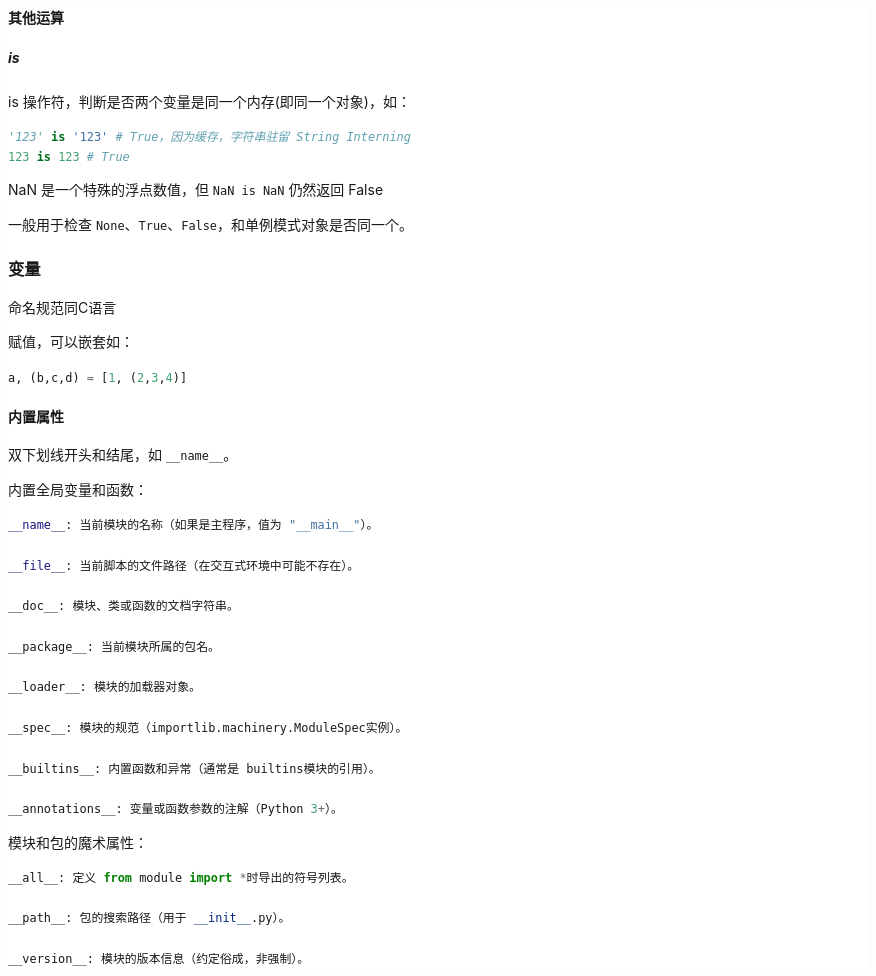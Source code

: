 #### 其他运算

##### is

is 操作符，判断是否两个变量是同一个内存(即同一个对象)，如：

```python
'123' is '123' # True，因为缓存，字符串驻留 String Interning
123 is 123 # True
```

NaN 是一个特殊的浮点数值，但 `NaN is NaN` 仍然返回 False

一般用于检查 `None`、`True`、`False`，和单例模式对象是否同一个。

### 变量

命名规范同C语言

赋值，可以嵌套如：

```python
a, (b,c,d) = [1, (2,3,4)]
```

#### 内置属性

双下划线开头和结尾，如 `__name__`。

内置全局变量和函数：

```python
__name__: 当前模块的名称（如果是主程序，值为 "__main__"）。

__file__: 当前脚本的文件路径（在交互式环境中可能不存在）。

__doc__: 模块、类或函数的文档字符串。

__package__: 当前模块所属的包名。

__loader__: 模块的加载器对象。

__spec__: 模块的规范（importlib.machinery.ModuleSpec实例）。

__builtins__: 内置函数和异常（通常是 builtins模块的引用）。

__annotations__: 变量或函数参数的注解（Python 3+）。
```

模块和包的魔术属性：

```python
__all__: 定义 from module import *时导出的符号列表。

__path__: 包的搜索路径（用于 __init__.py）。

__version__: 模块的版本信息（约定俗成，非强制）。
```
